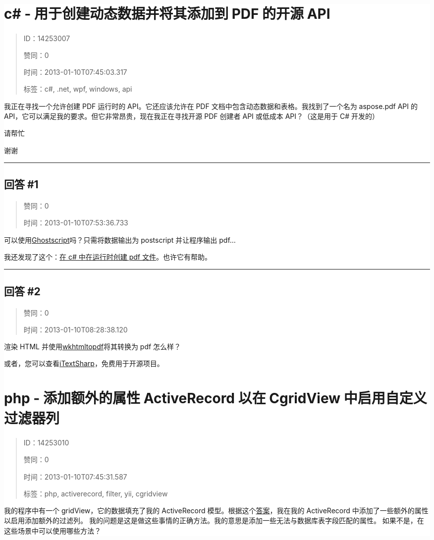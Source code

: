 # c# - 用于创建动态数据并将其添加到 PDF 的开源 API

> ID：14253007
> 
> 赞同：0
> 
> 时间：2013-01-10T07:45:03.317
> 
> 标签：c#, .net, wpf, windows, api

我正在寻找一个允许创建 PDF 运行时的 API。它还应该允许在 PDF 文档中包含动态数据和表格。我找到了一个名为 aspose.pdf API 的 API，它可以满足我的要求。但它非常昂贵，现在我正在寻找开源 PDF 创建者 API 或低成本 API？（这是用于 C# 开发的）

请帮忙

谢谢

* * *

## 回答 #1

> 赞同：0
> 
> 时间：2013-01-10T07:53:36.733

可以使用[Ghostscript](http://www.ghostscript.com/)吗？只需将数据输出为 postscript 并让程序输出 pdf...

我还发现了这个：[在 c# 中在运行时创建 pdf 文件](https://stackoverflow.com/questions/465433/creating-pdf-files-at-runtime-in-c-sharp)。也许它有帮助。

* * *

## 回答 #2

> 赞同：0
> 
> 时间：2013-01-10T08:28:38.120

渲染 HTML 并使用[wkhtmltopdf](http://code.google.com/p/wkhtmltopdf/)将其转换为 pdf 怎么样？

或者，您可以查看[iTextSharp](http://sourceforge.net/projects/itextsharp/)，免费用于开源项目。

# php - 添加额外的属性 ActiveRecord 以在 CgridView 中启用自定义过滤器列

> ID：14253010
> 
> 赞同：0
> 
> 时间：2013-01-10T07:45:31.587
> 
> 标签：php, activerecord, filter, yii, cgridview

我的程序中有一个 gridView，它的数据填充了我的 ActiveRecord 模型。根据这个[答案](https://stackoverflow.com/a/11857861/1570631)，我在我的 ActiveRecord 中添加了一些额外的属性以启用添加额外的过滤列。
我的问题是这是做这些事情的正确方法。我的意思是添加一些无法与数据库表字段匹配的属性。
如果不是，在这些场景中可以使用哪些方法？

